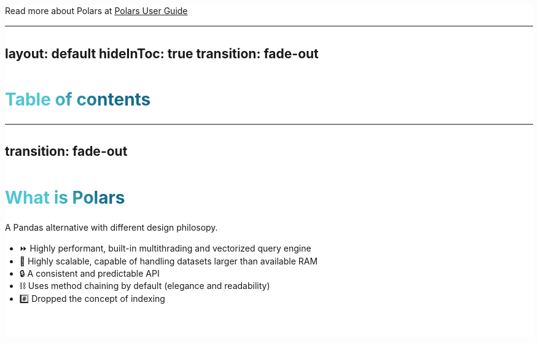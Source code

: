 Read more about Polars at [Polars User Guide](https://docs.pola.rs/)

---
layout: default
hideInToc: true
transition: fade-out
---


# Table of contents

<Toc maxDepth="1"></Toc>

<style>
h1 {
  background-color: #2B90B6;
  background-image: linear-gradient(45deg, #4EC5D4 10%, #146b8c 20%);
  background-size: 100%;
  -webkit-background-clip: text;
  -moz-background-clip: text;
  -webkit-text-fill-color: transparent;
  -moz-text-fill-color: transparent;
}
</style>

---
transition: fade-out
---

# What is Polars

A Pandas alternative with different design philosopy.
<div
  v-if="$slidev.nav.currentPage === 3"
  v-motion
  :initial="{ x: -100, opacity: 0}"
  :enter="{ x: 0, opacity: 1, scale: 1, transition: { delay: 100, duration: 1300 } }"
>

- ⏩ Highly performant, built-in multithrading and vectorized query engine
- 💯 Highly scalable, capable of handling datasets larger than available RAM
- 🔒 A consistent and predictable API
- ⛓️ Uses method chaining by default (elegance and readability)
- #️⃣ Dropped the concept of indexing

</div>
<br>
<br>


<style>
h1 {
  background-color: #2B90B6;
  background-image: linear-gradient(45deg, #4EC5D4 10%, #146b8c 20%);
  background-size: 100%;
  -webkit-background-clip: text;
  -moz-background-clip: text;
  -webkit-text-fill-color: transparent;
  -moz-text-fill-color: transparent;
}
</style>
